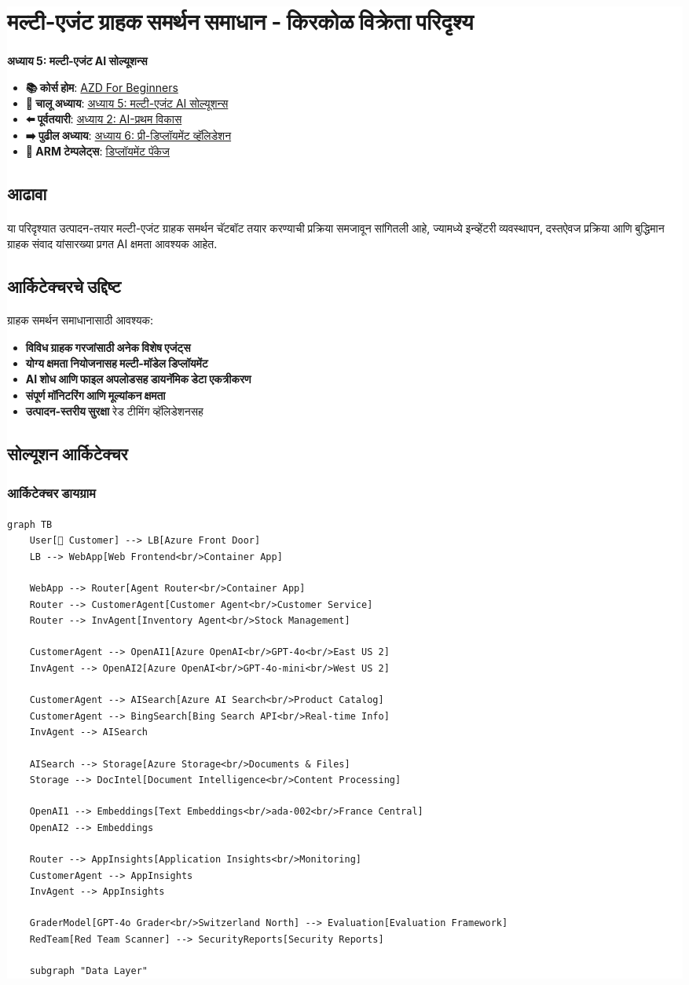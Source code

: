 
# मल्टी-एजंट ग्राहक समर्थन समाधान - किरकोळ विक्रेता परिदृश्य

**अध्याय 5: मल्टी-एजंट AI सोल्यूशन्स**
- **📚 कोर्स होम**: [AZD For Beginners](../README.md)
- **📖 चालू अध्याय**: [अध्याय 5: मल्टी-एजंट AI सोल्यूशन्स](../README.md#-chapter-5-multi-agent-ai-solutions-advanced)
- **⬅️ पूर्वतयारी**: [अध्याय 2: AI-प्रथम विकास](../docs/ai-foundry/azure-ai-foundry-integration.md)
- **➡️ पुढील अध्याय**: [अध्याय 6: प्री-डिप्लॉयमेंट व्हॅलिडेशन](../docs/pre-deployment/capacity-planning.md)
- **🚀 ARM टेम्पलेट्स**: [डिप्लॉयमेंट पॅकेज](retail-multiagent-arm-template/README.md)

## आढावा

या परिदृश्यात उत्पादन-तयार मल्टी-एजंट ग्राहक समर्थन चॅटबॉट तयार करण्याची प्रक्रिया समजावून सांगितली आहे, ज्यामध्ये इन्व्हेंटरी व्यवस्थापन, दस्तऐवज प्रक्रिया आणि बुद्धिमान ग्राहक संवाद यांसारख्या प्रगत AI क्षमता आवश्यक आहेत.

## आर्किटेक्चरचे उद्दिष्ट

ग्राहक समर्थन समाधानासाठी आवश्यक:
- **विविध ग्राहक गरजांसाठी अनेक विशेष एजंट्स**
- **योग्य क्षमता नियोजनासह मल्टी-मॉडेल डिप्लॉयमेंट**
- **AI शोध आणि फाइल अपलोडसह डायनॅमिक डेटा एकत्रीकरण**
- **संपूर्ण मॉनिटरिंग आणि मूल्यांकन क्षमता**
- **उत्पादन-स्तरीय सुरक्षा** रेड टीमिंग व्हॅलिडेशनसह

## सोल्यूशन आर्किटेक्चर

### आर्किटेक्चर डायग्राम

```mermaid
graph TB
    User[👤 Customer] --> LB[Azure Front Door]
    LB --> WebApp[Web Frontend<br/>Container App]
    
    WebApp --> Router[Agent Router<br/>Container App]
    Router --> CustomerAgent[Customer Agent<br/>Customer Service]
    Router --> InvAgent[Inventory Agent<br/>Stock Management]
    
    CustomerAgent --> OpenAI1[Azure OpenAI<br/>GPT-4o<br/>East US 2]
    InvAgent --> OpenAI2[Azure OpenAI<br/>GPT-4o-mini<br/>West US 2]
    
    CustomerAgent --> AISearch[Azure AI Search<br/>Product Catalog]
    CustomerAgent --> BingSearch[Bing Search API<br/>Real-time Info]
    InvAgent --> AISearch
    
    AISearch --> Storage[Azure Storage<br/>Documents & Files]
    Storage --> DocIntel[Document Intelligence<br/>Content Processing]
    
    OpenAI1 --> Embeddings[Text Embeddings<br/>ada-002<br/>France Central]
    OpenAI2 --> Embeddings
    
    Router --> AppInsights[Application Insights<br/>Monitoring]
    CustomerAgent --> AppInsights
    InvAgent --> AppInsights
    
    GraderModel[GPT-4o Grader<br/>Switzerland North] --> Evaluation[Evaluation Framework]
    RedTeam[Red Team Scanner] --> SecurityReports[Security Reports]
    
    subgraph "Data Layer"
```